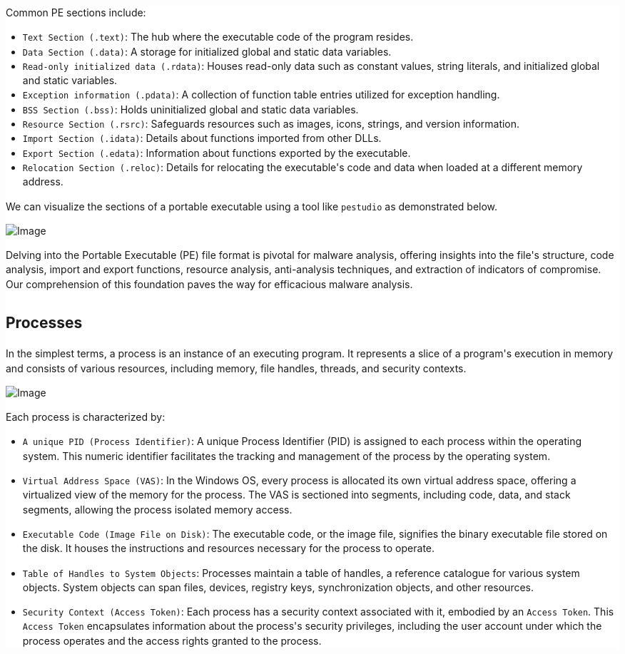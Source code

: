 Common PE sections include:

- `Text Section (.text)`: The hub where the executable code of the program resides.
- `Data Section (.data)`: A storage for initialized global and static data variables.
- `Read-only initialized data (.rdata)`: Houses read-only data such as constant values, string literals, and initialized global and static variables.
- `Exception information (.pdata)`: A collection of function table entries utilized for exception handling.
- `BSS Section (.bss)`: Holds uninitialized global and static data variables.
- `Resource Section (.rsrc)`: Safeguards resources such as images, icons, strings, and version information.
- `Import Section (.idata)`: Details about functions imported from other DLLs.
- `Export Section (.edata)`: Information about functions exported by the executable.
- `Relocation Section (.reloc)`: Details for relocating the executable's code and data when loaded at a different memory address.

We can visualize the sections of a portable executable using a tool like `pestudio` as demonstrated below.

![Image](https://academy.hackthebox.com/storage/modules/227/pe_sections.png)

Delving into the Portable Executable (PE) file format is pivotal for malware analysis, offering insights into the file's structure, code analysis, import and export functions, resource analysis, anti-analysis techniques, and extraction of indicators of compromise. Our comprehension of this foundation paves the way for efficacious malware analysis.

## Processes

In the simplest terms, a process is an instance of an executing program. It represents a slice of a program's execution in memory and consists of various resources, including memory, file handles, threads, and security contexts.

![Image](https://academy.hackthebox.com/storage/modules/227/process_internals.png)

Each process is characterized by:

- `A unique PID (Process Identifier)`: A unique Process Identifier (PID) is assigned to each process within the operating system. This numeric identifier facilitates the tracking and management of the process by the operating system.

- `Virtual Address Space (VAS)`: In the Windows OS, every process is allocated its own virtual address space, offering a virtualized view of the memory for the process. The VAS is sectioned into segments, including code, data, and stack segments, allowing the process isolated memory access.

- `Executable Code (Image File on Disk)`: The executable code, or the image file, signifies the binary executable file stored on the disk. It houses the instructions and resources necessary for the process to operate.

- `Table of Handles to System Objects`: Processes maintain a table of handles, a reference catalogue for various system objects. System objects can span files, devices, registry keys, synchronization objects, and other resources.

- `Security Context (Access Token)`: Each process has a security context associated with it, embodied by an `Access Token`. This `Access Token` encapsulates information about the process's security privileges, including the user account under which the process operates and the access rights granted to the process.
